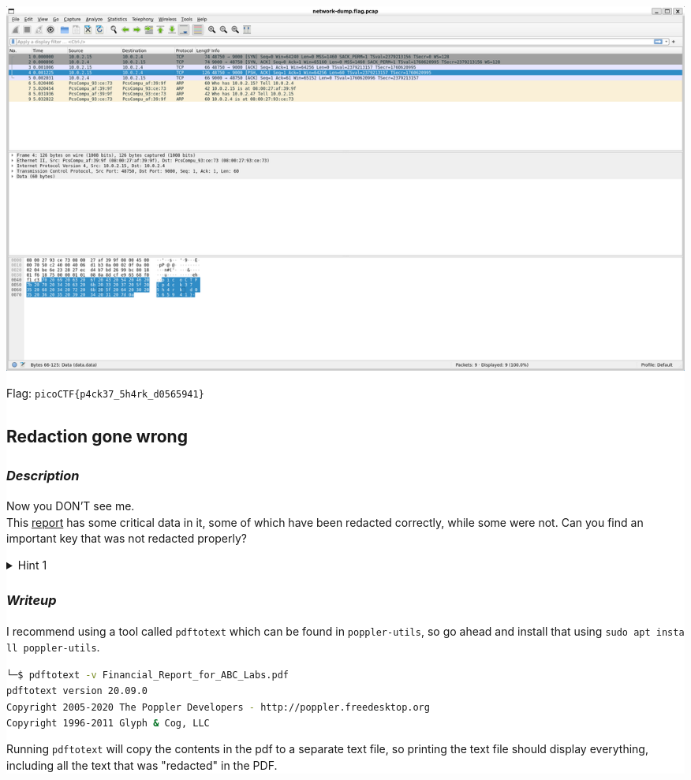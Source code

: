 ![packets_primer](./Packets_Primer/packets_primer.png)

Flag: `picoCTF{p4ck37_5h4rk_d0565941}`

## Redaction gone wrong

### *Description*

Now you DON’T see me. <br>
This [report](https://artifacts.picoctf.net/c/264/Financial_Report_for_ABC_Labs.pdf) has some critical data in it, some of which have been redacted correctly, while some were not. Can you find an important key that was not redacted properly?

<details><summary>Hint 1</summary></details>

### *Writeup*

I recommend using a tool called `pdftotext` which can be found in `poppler-utils`, so go ahead and install that using `sudo apt install poppler-utils`.

```bash
└─$ pdftotext -v Financial_Report_for_ABC_Labs.pdf
pdftotext version 20.09.0
Copyright 2005-2020 The Poppler Developers - http://poppler.freedesktop.org
Copyright 1996-2011 Glyph & Cog, LLC
```

Running `pdftotext` will copy the contents in the pdf to a separate text file, so printing the text file should display everything, including all the text that was "redacted" in the PDF.
